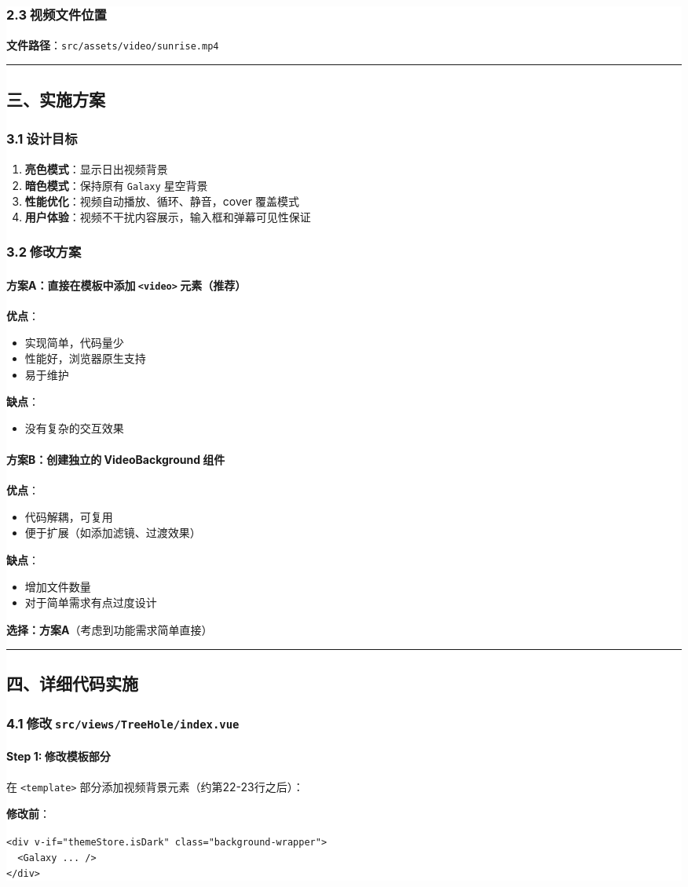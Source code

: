 ### 2.3 视频文件位置

**文件路径**：`src/assets/video/sunrise.mp4`

---

## 三、实施方案

### 3.1 设计目标

1. **亮色模式**：显示日出视频背景
2. **暗色模式**：保持原有 `Galaxy` 星空背景
3. **性能优化**：视频自动播放、循环、静音，cover 覆盖模式
4. **用户体验**：视频不干扰内容展示，输入框和弹幕可见性保证

### 3.2 修改方案

#### 方案A：直接在模板中添加 `<video>` 元素（推荐）

**优点**：
- 实现简单，代码量少
- 性能好，浏览器原生支持
- 易于维护

**缺点**：
- 没有复杂的交互效果

#### 方案B：创建独立的 VideoBackground 组件

**优点**：
- 代码解耦，可复用
- 便于扩展（如添加滤镜、过渡效果）

**缺点**：
- 增加文件数量
- 对于简单需求有点过度设计

**选择：方案A**（考虑到功能需求简单直接）

---

## 四、详细代码实施

### 4.1 修改 `src/views/TreeHole/index.vue`

#### Step 1: 修改模板部分

在 `<template>` 部分添加视频背景元素（约第22-23行之后）：

**修改前**：
```vue
<div v-if="themeStore.isDark" class="background-wrapper">
  <Galaxy ... />
</div>
```
